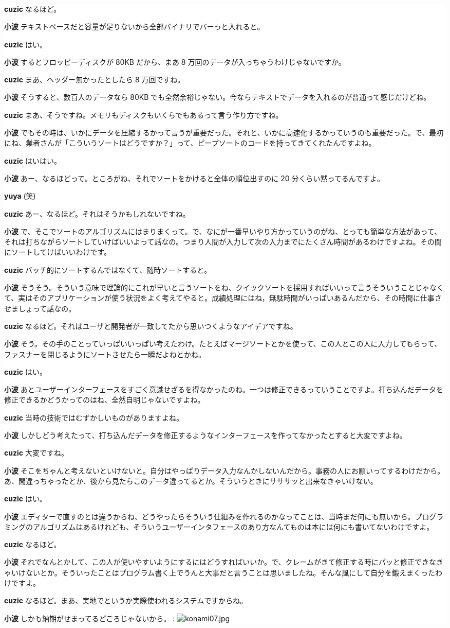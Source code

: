 __cuzic__ なるほど。

__小波__ テキストベースだと容量が足りないから全部バイナリでバーっと入れると。

__cuzic__ はい。

__小波__ するとフロッピーディスクが 80KB だから、まあ 8 万回のデータが入っちゃうわけじゃないですか。

__cuzic__ まあ、ヘッダー無かったとしたら 8 万回ですね。

__小波__ そうすると、数百人のデータなら 80KB でも全然余裕じゃない。今ならテキストでデータを入れるのが普通って感じだけどね。

__cuzic__ まあ、そうですね。メモリもディスクもいくらでもあるって言う作り方ですね。

__小波__ でもその時は、いかにデータを圧縮するかって言うが重要だった。それと、いかに高速化するかっていうのも重要だった。で、最初にね、業者さんが「こういうソートはどうですか？」って、ピープソートのコードを持ってきてくれたんですよね。

__cuzic__ はいはい。

__小波__ あー、なるほどって。ところがね、それでソートをかけると全体の順位出すのに 20 分くらい黙ってるんですよ。

__yuya__ (笑)

__cuzic__ あー、なるほど。それはそうかもしれないですね。

__小波__ で、そこでソートのアルゴリズムにはまりまくって。で、なにが一番早いやり方かっていうのがね、とっても簡単な方法があって、それは打ちながらソートしていけばいいよって話なの。つまり人間が入力して次の入力までにたくさん時間があるわけですよね。その間にソートしてけばいいわけです。

__cuzic__ バッチ的にソートするんではなくて、随時ソートすると。

__小波__ そうそう。そういう意味で理論的にこれが早いと言うソートをね、クイックソートを採用すればいいって言うそういうことじゃなくて、実はそのアプリケーションが使う状況をよく考えてやると。成績処理にはね，無駄時間がいっぱいあるんだから、その時間に仕事させましょって話なの。

__cuzic__ なるほど。それはユーザと開発者が一致してたから思いつくようなアイデアですね。

__小波__ そう。その手のことっていっぱいいっぱい考えたわけ。たとえばマージソートとかを使って、この人とこの人に入力してもらって、ファスナーを閉じるようにソートさせたら一瞬だよねとかね。

__cuzic__ はい。

__小波__ あとユーザーインターフェースをすごく意識せざるを得なかったのね。一つは修正できるっていうことですよ。打ち込んだデータを修正できるかどうかってのはね、全然自明じゃないですよね。

__cuzic__ 当時の技術ではむずかしいものがありますよね。

__小波__ しかしどう考えたって、打ち込んだデータを修正するようなインターフェースを作ってなかったとすると大変ですよね。

__cuzic__ 大変ですね。

__小波__ そこをちゃんと考えないといけないと。自分はやっぱりデータ入力なんかしないんだから。事務の人にお願いってするわけだから。あ、間違っちゃったとか、後から見たらこのデータ違ってるとか。そういうときにサササッと出来なきゃいけない。

__cuzic__ はい。

__小波__ エディターで直すのとは違うからね、どうやったらそういう仕組みを作れるのかなってことは、当時まだ何にも無いから。プログラミングのアルゴリズムはあるけれども、そういうユーザーインタフェースのあり方なんてものは本には何にも書いてないわけですよ。

__cuzic__ なるほど。

__小波__ それでなんとかして、この人が使いやすいようにするにはどうすればいいか。で、クレームがきて修正する時にパッと修正できなきゃいけないとか。そういったことはプログラム書く上でうんと大事だと言うことは思いましたね。そんな風にして自分を鍛えまくったわけですよ。

__cuzic__ なるほど。まあ、実地でというか実際使われるシステムですからね。

__小波__ しかも納期がせまってるどころじゃないから。
: ![konami07.jpg]({{base}}{{site.baseurl}}/images/0034-Hotlinks/konami07.jpg)
